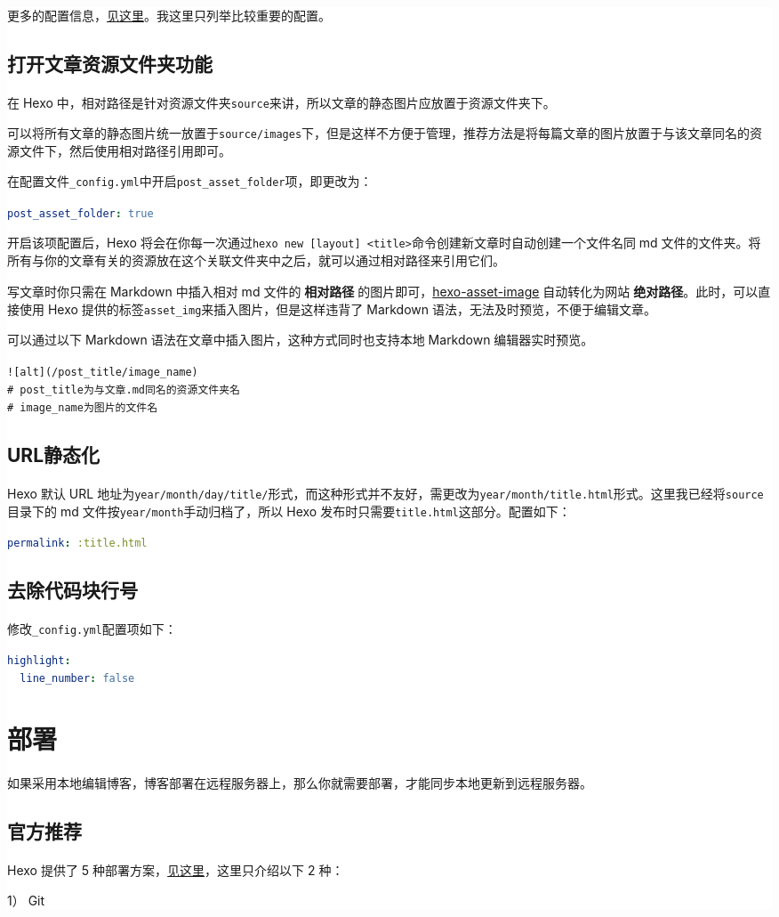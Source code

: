 更多的配置信息，[见这里](https://hexo.io/zh-cn/docs/configuration.html)。我这里只列举比较重要的配置。

## 打开文章资源文件夹功能

在 Hexo 中，相对路径是针对资源文件夹`source`来讲，所以文章的静态图片应放置于资源文件夹下。

可以将所有文章的静态图片统一放置于`source/images`下，但是这样不方便于管理，推荐方法是将每篇文章的图片放置于与该文章同名的资源文件下，然后使用相对路径引用即可。

在配置文件`_config.yml`中开启`post_asset_folder`项，即更改为：

```YAML
post_asset_folder: true
```

开启该项配置后，Hexo 将会在你每一次通过`hexo new [layout] <title>`命令创建新文章时自动创建一个文件名同 md 文件的文件夹。将所有与你的文章有关的资源放在这个关联文件夹中之后，就可以通过相对路径来引用它们。

写文章时你只需在 Markdown 中插入相对 md 文件的 **相对路径** 的图片即可，[hexo-asset-image](#) 自动转化为网站 **绝对路径**。此时，可以直接使用 Hexo 提供的标签`asset_img`来插入图片，但是这样违背了 Markdown 语法，无法及时预览，不便于编辑文章。

可以通过以下 Markdown 语法在文章中插入图片，这种方式同时也支持本地 Markdown 编辑器实时预览。

```Shell
![alt](/post_title/image_name)
# post_title为与文章.md同名的资源文件夹名
# image_name为图片的文件名
```

## URL静态化

Hexo 默认 URL 地址为`year/month/day/title/`形式，而这种形式并不友好，需更改为`year/month/title.html`形式。这里我已经将`source`目录下的 md 文件按`year/month`手动归档了，所以 Hexo 发布时只需要`title.html`这部分。配置如下：

```YAML
permalink: :title.html
```

## 去除代码块行号

修改`_config.yml`配置项如下：

```YAML
highlight:
  line_number: false
```

# 部署

如果采用本地编辑博客，博客部署在远程服务器上，那么你就需要部署，才能同步本地更新到远程服务器。

## 官方推荐

Hexo 提供了 5 种部署方案，[见这里](https://hexo.io/zh-cn/docs/deployment.html)，这里只介绍以下 2 种：

1） Git
